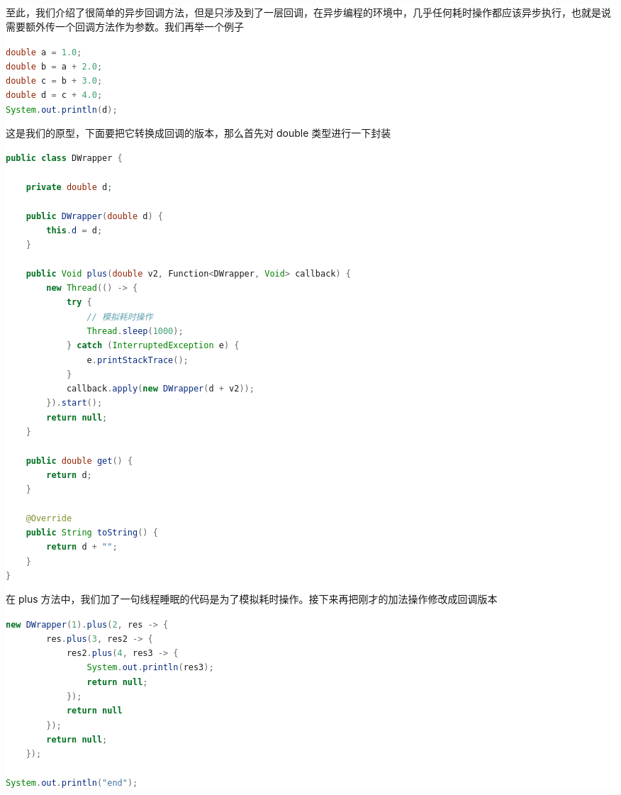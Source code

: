 至此，我们介绍了很简单的异步回调方法，但是只涉及到了一层回调，在异步编程的环境中，几乎任何耗时操作都应该异步执行，也就是说需要额外传一个回调方法作为参数。我们再举一个例子

```java
double a = 1.0;
double b = a + 2.0;
double c = b + 3.0;
double d = c + 4.0;
System.out.println(d);
```

这是我们的原型，下面要把它转换成回调的版本，那么首先对 double 类型进行一下封装

```java
public class DWrapper {

    private double d;

    public DWrapper(double d) {
        this.d = d;
    }

    public Void plus(double v2, Function<DWrapper, Void> callback) {
        new Thread(() -> {
            try {
                // 模拟耗时操作
                Thread.sleep(1000);
            } catch (InterruptedException e) {
                e.printStackTrace();
            }
            callback.apply(new DWrapper(d + v2));
        }).start();
        return null;
    }

    public double get() {
        return d;
    }

    @Override
    public String toString() {
        return d + "";
    }
}

```

在 plus 方法中，我们加了一句线程睡眠的代码是为了模拟耗时操作。接下来再把刚才的加法操作修改成回调版本

```java
new DWrapper(1).plus(2, res -> {
        res.plus(3, res2 -> {
            res2.plus(4, res3 -> {
                System.out.println(res3);
                return null;
            });
            return null
        });
        return null;
    });

System.out.println("end");

```
